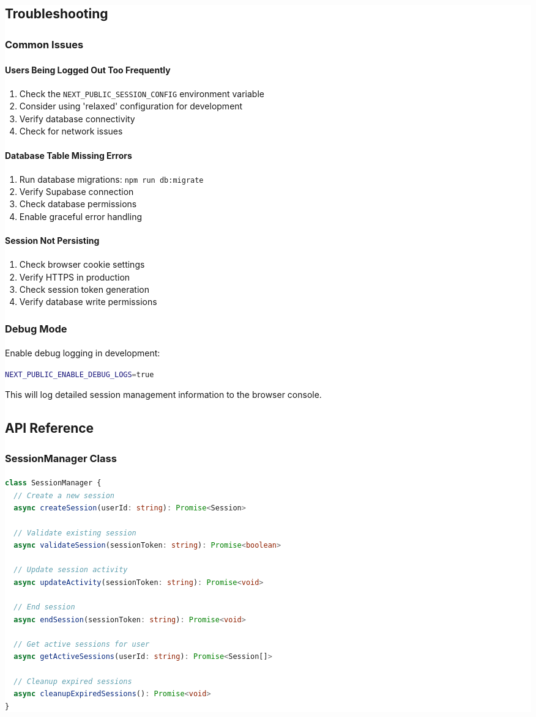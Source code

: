 ## Troubleshooting

### Common Issues

#### Users Being Logged Out Too Frequently
1. Check the `NEXT_PUBLIC_SESSION_CONFIG` environment variable
2. Consider using 'relaxed' configuration for development
3. Verify database connectivity
4. Check for network issues

#### Database Table Missing Errors
1. Run database migrations: `npm run db:migrate`
2. Verify Supabase connection
3. Check database permissions
4. Enable graceful error handling

#### Session Not Persisting
1. Check browser cookie settings
2. Verify HTTPS in production
3. Check session token generation
4. Verify database write permissions

### Debug Mode

Enable debug logging in development:

```bash
NEXT_PUBLIC_ENABLE_DEBUG_LOGS=true
```

This will log detailed session management information to the browser console.

## API Reference

### SessionManager Class

```typescript
class SessionManager {
  // Create a new session
  async createSession(userId: string): Promise<Session>
  
  // Validate existing session
  async validateSession(sessionToken: string): Promise<boolean>
  
  // Update session activity
  async updateActivity(sessionToken: string): Promise<void>
  
  // End session
  async endSession(sessionToken: string): Promise<void>
  
  // Get active sessions for user
  async getActiveSessions(userId: string): Promise<Session[]>
  
  // Cleanup expired sessions
  async cleanupExpiredSessions(): Promise<void>
}
```
